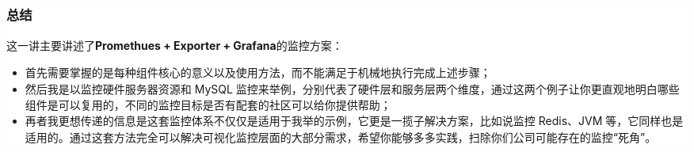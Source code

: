 ### 总结

这一讲主要讲述了**Promethues + Exporter + Grafana**的监控方案：

- 首先需要掌握的是每种组件核心的意义以及使用方法，而不能满足于机械地执行完成上述步骤；
- 然后我是以监控硬件服务器资源和 MySQL 监控来举例，分别代表了硬件层和服务层两个维度，通过这两个例子让你更直观地明白哪些组件是可以复用的，不同的监控目标是否有配套的社区可以给你提供帮助；
- 再者我更想传递的信息是这套监控体系不仅仅是适用于我举的示例，它更是一揽子解决方案，比如说监控 Redis、JVM 等，它同样也是适用的。通过这套方法完全可以解决可视化监控层面的大部分需求，希望你能够多多实践，扫除你们公司可能存在的监控“死角”。